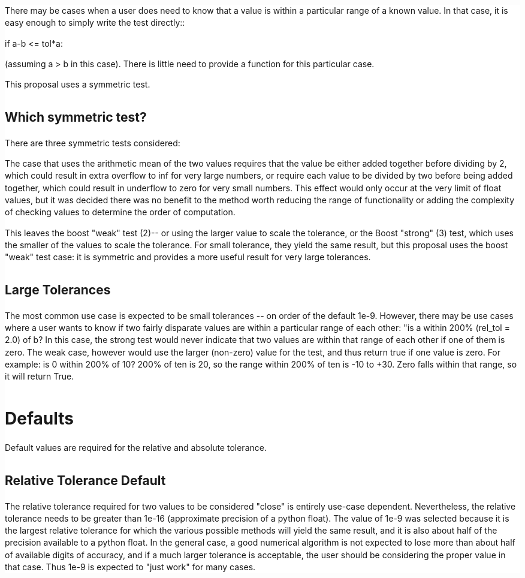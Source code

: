 There may be cases when a user does need to know that a value is
within a particular range of a known value. In that case, it is easy
enough to simply write the test directly::

  if a-b <= tol*a:

(assuming a > b in this case). There is little need to provide a
function for this particular case.

This proposal uses a symmetric test.

Which symmetric test?
---------------------

There are three symmetric tests considered:

The case that uses the arithmetic mean of the two values requires that
the value be either added together before dividing by 2, which could
result in extra overflow to inf for very large numbers, or require
each value to be divided by two before being added together, which
could result in underflow to zero for very small numbers. This effect
would only occur at the very limit of float values, but it was decided
there was no benefit to the method worth reducing the range of
functionality or adding the complexity of checking values to determine
the order of computation.

This leaves the boost "weak" test (2)-- or using the larger value to
scale the tolerance, or the Boost "strong" (3) test, which uses the
smaller of the values to scale the tolerance. For small tolerance,
they yield the same result, but this proposal uses the boost "weak"
test case: it is symmetric and provides a more useful result for very
large tolerances.

Large Tolerances
----------------

The most common use case is expected to be small tolerances -- on order of the
default 1e-9. However, there may be use cases where a user wants to know if two
fairly disparate values are within a particular range of each other: "is a
within 200% (rel_tol = 2.0) of b? In this case, the strong test would never
indicate that two values are within that range of each other if one of them is
zero. The weak case, however would use the larger (non-zero) value for the
test, and thus return true if one value is zero. For example: is 0 within 200%
of 10? 200% of ten is 20, so the range within 200% of ten is -10 to +30. Zero
falls within that range, so it will return True.

Defaults
========

Default values are required for the relative and absolute tolerance.

Relative Tolerance Default
--------------------------

The relative tolerance required for two values to be considered
"close" is entirely use-case dependent. Nevertheless, the relative
tolerance needs to be greater than 1e-16 (approximate precision of a
python float). The value of 1e-9 was selected because it is the
largest relative tolerance for which the various possible methods will
yield the same result, and it is also about half of the precision
available to a python float. In the general case, a good numerical
algorithm is not expected to lose more than about half of available
digits of accuracy, and if a much larger tolerance is acceptable, the
user should be considering the proper value in that case. Thus 1e-9 is
expected to "just work" for many cases.
